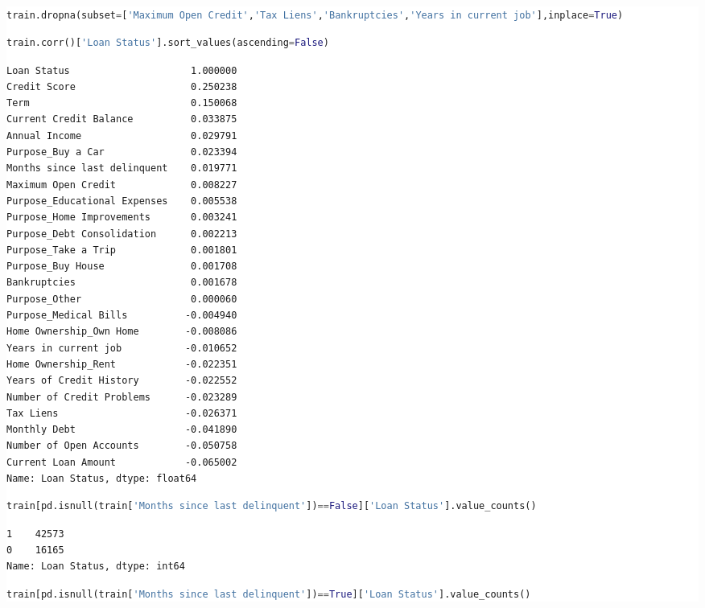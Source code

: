 


```python
train.dropna(subset=['Maximum Open Credit','Tax Liens','Bankruptcies','Years in current job'],inplace=True)
```


```python
train.corr()['Loan Status'].sort_values(ascending=False)
```




    Loan Status                     1.000000
    Credit Score                    0.250238
    Term                            0.150068
    Current Credit Balance          0.033875
    Annual Income                   0.029791
    Purpose_Buy a Car               0.023394
    Months since last delinquent    0.019771
    Maximum Open Credit             0.008227
    Purpose_Educational Expenses    0.005538
    Purpose_Home Improvements       0.003241
    Purpose_Debt Consolidation      0.002213
    Purpose_Take a Trip             0.001801
    Purpose_Buy House               0.001708
    Bankruptcies                    0.001678
    Purpose_Other                   0.000060
    Purpose_Medical Bills          -0.004940
    Home Ownership_Own Home        -0.008086
    Years in current job           -0.010652
    Home Ownership_Rent            -0.022351
    Years of Credit History        -0.022552
    Number of Credit Problems      -0.023289
    Tax Liens                      -0.026371
    Monthly Debt                   -0.041890
    Number of Open Accounts        -0.050758
    Current Loan Amount            -0.065002
    Name: Loan Status, dtype: float64




```python
train[pd.isnull(train['Months since last delinquent'])==False]['Loan Status'].value_counts()
```




    1    42573
    0    16165
    Name: Loan Status, dtype: int64




```python
train[pd.isnull(train['Months since last delinquent'])==True]['Loan Status'].value_counts()
```
